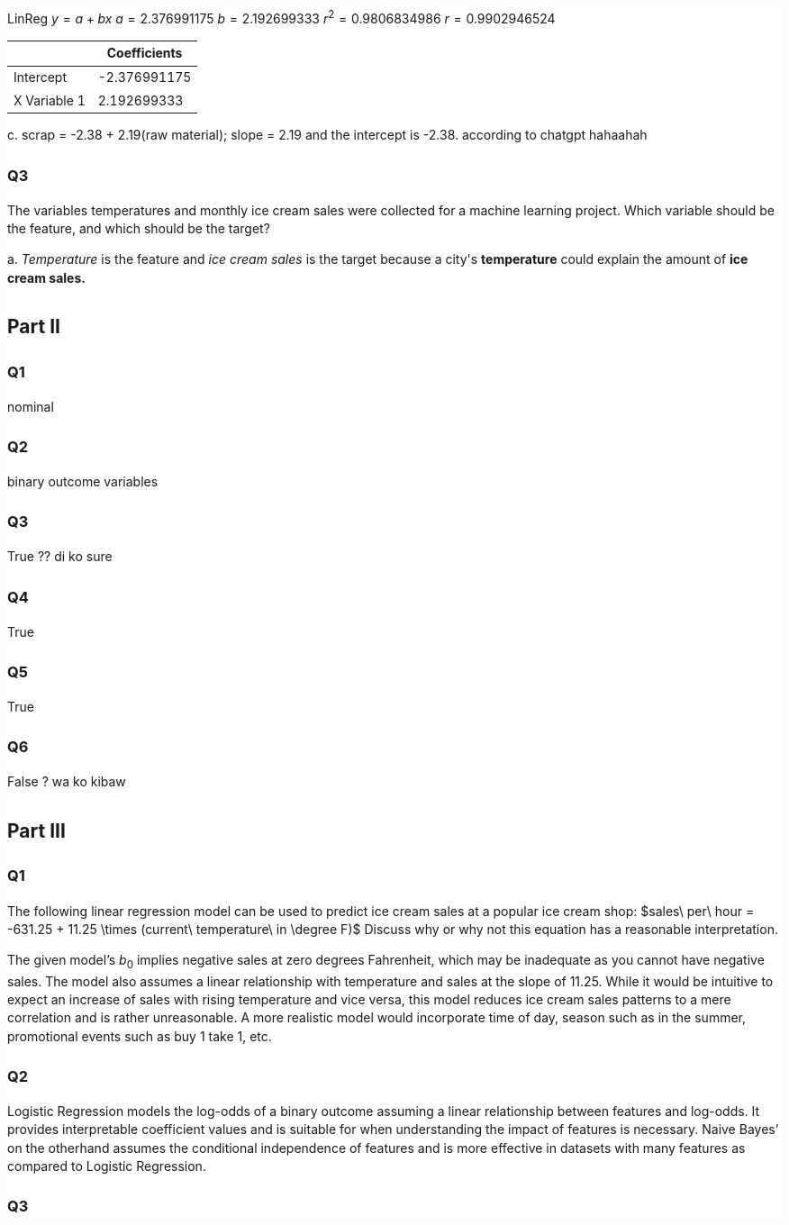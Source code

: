 LinReg
$y = a + bx$
$a = 2.376991175$
$b = 2.192699333$
$r^{2}= 0.9806834986$
$r = 0.9902946524$

|              | Coefficients |
| ------------ | ------------ |
| Intercept    | -2.376991175 |
| X Variable 1 | 2.192699333  | 

c. scrap = -2.38 + 2.19(raw material); slope = 2.19 and the intercept is -2.38.
according to chatgpt hahaahah
### Q3
The variables temperatures and monthly ice cream sales were collected for a machine learning project. Which variable should be the feature, and which should be the target?

a. *Temperature* is the feature and *ice cream sales* is the target because a city's
**temperature** could explain the amount of **ice cream sales.**

## Part II
### Q1
nominal
### Q2
binary outcome variables
### Q3
True ?? di ko sure
### Q4
True
### Q5
True
### Q6
False ? wa ko kibaw

## Part III
### Q1
The following linear regression model can be used to predict ice cream sales at a popular ice cream shop:
$sales\ per\ hour = -631.25 + 11.25 \times (current\ temperature\ in \degree F)$
Discuss why or why not this equation has a reasonable interpretation.

The given model’s $b_0$ implies negative sales at zero degrees Fahrenheit, which may be inadequate as you cannot have negative sales. The model also assumes a linear relationship with temperature and sales at the slope of 11.25. While it would be intuitive to expect an increase of sales with rising temperature and vice versa, this model reduces ice cream sales patterns to a mere correlation and is rather unreasonable. A more realistic model would incorporate time of day, season such as in the summer, promotional events such as buy 1 take 1, etc. 
### Q2
Logistic Regression models the log-odds of a binary outcome assuming a linear relationship between features and log-odds. It provides interpretable coefficient values and is suitable for when understanding the impact of features is necessary. Naive Bayes’ on the otherhand assumes  the conditional independence of features and is more effective in datasets with many features as compared to Logistic Regression. 
### Q3